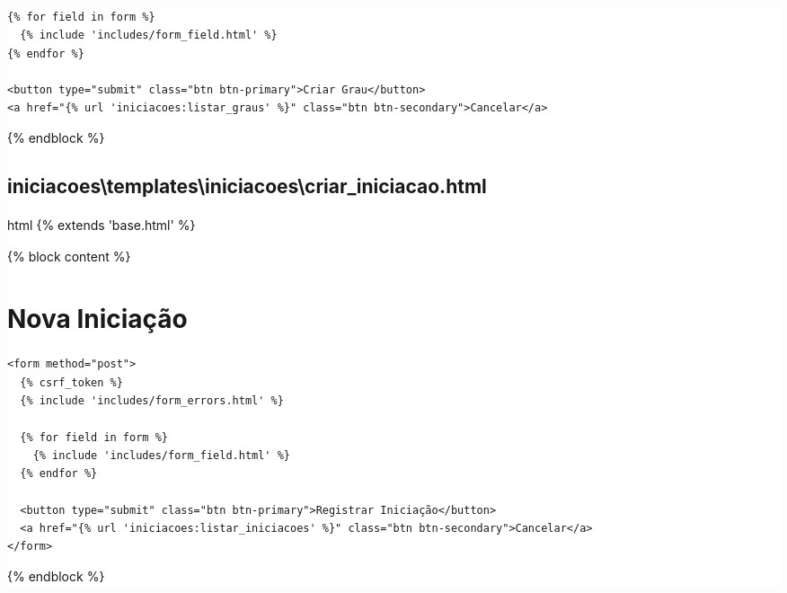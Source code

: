     {% for field in form %}
      {% include 'includes/form_field.html' %}
    {% endfor %}
    
    <button type="submit" class="btn btn-primary">Criar Grau</button>
    <a href="{% url 'iniciacoes:listar_graus' %}" class="btn btn-secondary">Cancelar</a>
  </form>
</div>
{% endblock %}





## iniciacoes\templates\iniciacoes\criar_iniciacao.html

html
{% extends 'base.html' %}

{% block content %}
<div class="container mt-4">
    <h1>Nova Iniciação</h1>
  
    <form method="post">
      {% csrf_token %}
      {% include 'includes/form_errors.html' %}
    
      {% for field in form %}
        {% include 'includes/form_field.html' %}
      {% endfor %}
    
      <button type="submit" class="btn btn-primary">Registrar Iniciação</button>
      <a href="{% url 'iniciacoes:listar_iniciacoes' %}" class="btn btn-secondary">Cancelar</a>
    </form>
</div>
{% endblock %}



